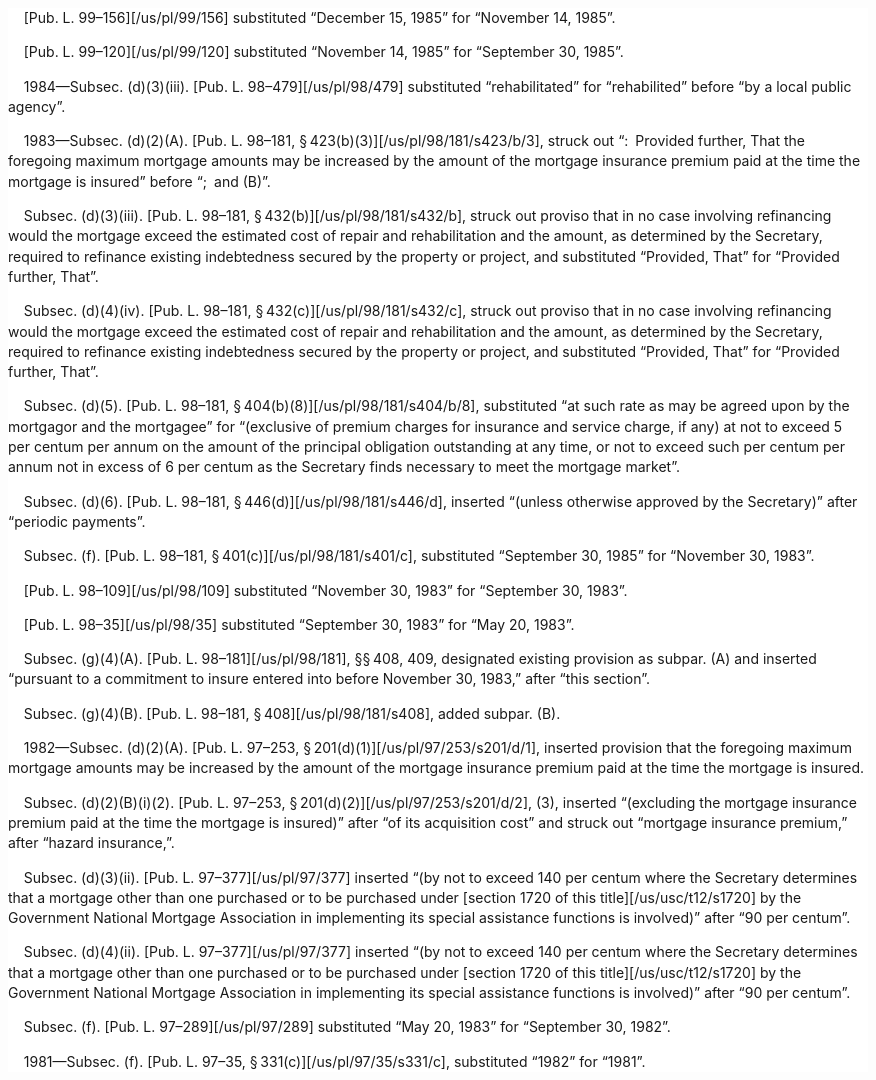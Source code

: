     [Pub. L. 99–156][/us/pl/99/156] substituted “December 15, 1985” for “November 14, 1985”.

    [Pub. L. 99–120][/us/pl/99/120] substituted “November 14, 1985” for “September 30, 1985”.

    1984—Subsec. (d)(3)(iii). [Pub. L. 98–479][/us/pl/98/479] substituted “rehabilitated” for “rehabilited” before “by a local public agency”.

    1983—Subsec. (d)(2)(A). [Pub. L. 98–181, § 423(b)(3)][/us/pl/98/181/s423/b/3], struck out “: Provided further, That the foregoing maximum mortgage amounts may be increased by the amount of the mortgage insurance premium paid at the time the mortgage is insured” before “; and (B)”.

    Subsec. (d)(3)(iii). [Pub. L. 98–181, § 432(b)][/us/pl/98/181/s432/b], struck out proviso that in no case involving refinancing would the mortgage exceed the estimated cost of repair and rehabilitation and the amount, as determined by the Secretary, required to refinance existing indebtedness secured by the property or project, and substituted “Provided, That” for “Provided further, That”.

    Subsec. (d)(4)(iv). [Pub. L. 98–181, § 432(c)][/us/pl/98/181/s432/c], struck out proviso that in no case involving refinancing would the mortgage exceed the estimated cost of repair and rehabilitation and the amount, as determined by the Secretary, required to refinance existing indebtedness secured by the property or project, and substituted “Provided, That” for “Provided further, That”.

    Subsec. (d)(5). [Pub. L. 98–181, § 404(b)(8)][/us/pl/98/181/s404/b/8], substituted “at such rate as may be agreed upon by the mortgagor and the mortgagee” for “(exclusive of premium charges for insurance and service charge, if any) at not to exceed 5 per centum per annum on the amount of the principal obligation outstanding at any time, or not to exceed such per centum per annum not in excess of 6 per centum as the Secretary finds necessary to meet the mortgage market”.

    Subsec. (d)(6). [Pub. L. 98–181, § 446(d)][/us/pl/98/181/s446/d], inserted “(unless otherwise approved by the Secretary)” after “periodic payments”.

    Subsec. (f). [Pub. L. 98–181, § 401(c)][/us/pl/98/181/s401/c], substituted “September 30, 1985” for “November 30, 1983”.

    [Pub. L. 98–109][/us/pl/98/109] substituted “November 30, 1983” for “September 30, 1983”.

    [Pub. L. 98–35][/us/pl/98/35] substituted “September 30, 1983” for “May 20, 1983”.

    Subsec. (g)(4)(A). [Pub. L. 98–181][/us/pl/98/181], §§ 408, 409, designated existing provision as subpar. (A) and inserted “pursuant to a commitment to insure entered into before November 30, 1983,” after “this section”.

    Subsec. (g)(4)(B). [Pub. L. 98–181, § 408][/us/pl/98/181/s408], added subpar. (B).

    1982—Subsec. (d)(2)(A). [Pub. L. 97–253, § 201(d)(1)][/us/pl/97/253/s201/d/1], inserted provision that the foregoing maximum mortgage amounts may be increased by the amount of the mortgage insurance premium paid at the time the mortgage is insured.

    Subsec. (d)(2)(B)(i)(2). [Pub. L. 97–253, § 201(d)(2)][/us/pl/97/253/s201/d/2], (3), inserted “(excluding the mortgage insurance premium paid at the time the mortgage is insured)” after “of its acquisition cost” and struck out “mortgage insurance premium,” after “hazard insurance,”.

    Subsec. (d)(3)(ii). [Pub. L. 97–377][/us/pl/97/377] inserted “(by not to exceed 140 per centum where the Secretary determines that a mortgage other than one purchased or to be purchased under [section 1720 of this title][/us/usc/t12/s1720] by the Government National Mortgage Association in implementing its special assistance functions is involved)” after “90 per centum”.

    Subsec. (d)(4)(ii). [Pub. L. 97–377][/us/pl/97/377] inserted “(by not to exceed 140 per centum where the Secretary determines that a mortgage other than one purchased or to be purchased under [section 1720 of this title][/us/usc/t12/s1720] by the Government National Mortgage Association in implementing its special assistance functions is involved)” after “90 per centum”.

    Subsec. (f). [Pub. L. 97–289][/us/pl/97/289] substituted “May 20, 1983” for “September 30, 1982”.

    1981—Subsec. (f). [Pub. L. 97–35, § 331(c)][/us/pl/97/35/s331/c], substituted “1982” for “1981”.

